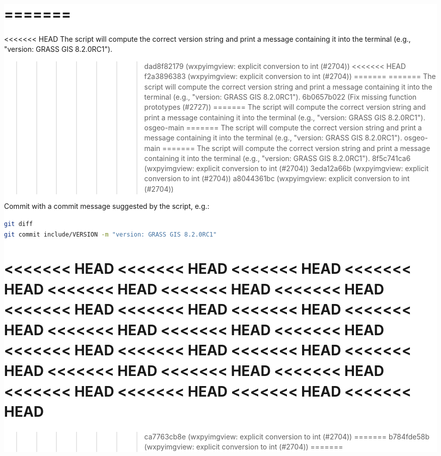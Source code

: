 =======
=======
<<<<<<< HEAD
The script will compute the correct version string and print a message containing it into the terminal (e.g., "version: GRASS GIS 8.2.0RC1").
>>>>>>> dad8f82179 (wxpyimgview: explicit conversion to int (#2704))
<<<<<<< HEAD
>>>>>>> f2a3896383 (wxpyimgview: explicit conversion to int (#2704))
=======
=======
The script will compute the correct version string and print a message
containing it into the terminal (e.g., "version: GRASS GIS 8.2.0RC1").
>>>>>>> 6b0657b022 (Fix missing function prototypes (#2727))
=======
The script will compute the correct version string and print a message
containing it into the terminal (e.g., "version: GRASS GIS 8.2.0RC1").
>>>>>>> osgeo-main
=======
The script will compute the correct version string and print a message
containing it into the terminal (e.g., "version: GRASS GIS 8.2.0RC1").
>>>>>>> osgeo-main
=======
The script will compute the correct version string and print a message containing it into the terminal (e.g., "version: GRASS GIS 8.2.0RC1").
>>>>>>> 8f5c741ca6 (wxpyimgview: explicit conversion to int (#2704))
>>>>>>> 3eda12a66b (wxpyimgview: explicit conversion to int (#2704))
>>>>>>> a8044361bc (wxpyimgview: explicit conversion to int (#2704))

Commit with a commit message suggested by the script, e.g.:

```bash
git diff
git commit include/VERSION -m "version: GRASS GIS 8.2.0RC1"
```

<<<<<<< HEAD
<<<<<<< HEAD
<<<<<<< HEAD
<<<<<<< HEAD
<<<<<<< HEAD
<<<<<<< HEAD
<<<<<<< HEAD
<<<<<<< HEAD
<<<<<<< HEAD
<<<<<<< HEAD
<<<<<<< HEAD
<<<<<<< HEAD
<<<<<<< HEAD
<<<<<<< HEAD
<<<<<<< HEAD
<<<<<<< HEAD
<<<<<<< HEAD
<<<<<<< HEAD
<<<<<<< HEAD
<<<<<<< HEAD
<<<<<<< HEAD
<<<<<<< HEAD
<<<<<<< HEAD
<<<<<<< HEAD
<<<<<<< HEAD
=======
>>>>>>> ca7763cb8e (wxpyimgview: explicit conversion to int (#2704))
=======
>>>>>>> b784fde58b (wxpyimgview: explicit conversion to int (#2704))
=======